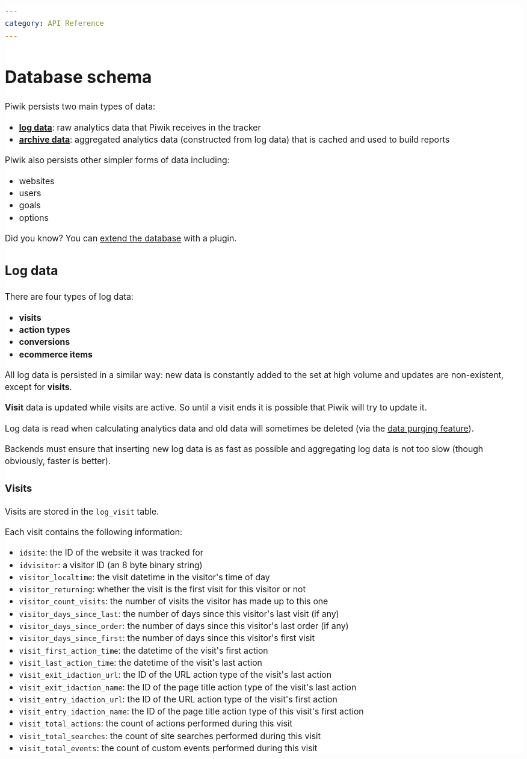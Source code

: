 ```yaml
---
category: API Reference
---
```

# Database schema

Piwik persists two main types of data:

- [**log data**](/guides/log-data): raw analytics data that Piwik receives in the tracker
- [**archive data**](/guides/archive-data): aggregated analytics data (constructed from log data) that is cached and used to build reports

Piwik also persists other simpler forms of data including:

- websites
- users
- goals
- options

Did you know? You can [extend the database](/guides/extending-database) with a plugin.

## Log data

There are four types of log data:

- **visits**
- **action types**
- **conversions**
- **ecommerce items**

All log data is persisted in a similar way: new data is constantly added to the set at high volume and updates are non-existent, except for **visits**.

**Visit** data is updated while visits are active. So until a visit ends it is possible that Piwik will try to update it.

Log data is read when calculating analytics data and old data will sometimes be deleted (via the [data purging feature](https://piwik.org/docs/managing-your-databases-size/)).

Backends must ensure that inserting new log data is as fast as possible and aggregating log data is not too slow (though obviously, faster is better).

<a name="log-data-persistence-visits"></a>
### Visits

Visits are stored in the `log_visit` table.

Each visit contains the following information:

- `idsite`: the ID of the website it was tracked for
- `idvisitor`: a visitor ID (an 8 byte binary string)
- `visitor_localtime`: the visit datetime in the  visitor's time of day
- `visitor_returning`: whether the visit is the first visit for this visitor or not
- `visitor_count_visits`: the number of visits the visitor has made up to this one
- `visitor_days_since_last`: the number of days since this visitor's last visit (if any)
- `visitor_days_since_order`: the number of days since this visitor's last order (if any)
- `visitor_days_since_first`: the number of days since this visitor's first visit
- `visit_first_action_time`: the datetime of the visit's first action
- `visit_last_action_time`: the datetime of the visit's last action
- `visit_exit_idaction_url`: the ID of the URL action type of the visit's last action
- `visit_exit_idaction_name`: the ID of the page title action type of the visit's last action
- `visit_entry_idaction_url`: the ID of the URL action type of the visit's first action
- `visit_entry_idaction_name`: the ID of the page title action type of this visit's first action
- `visit_total_actions`: the count of actions performed during this visit
- `visit_total_searches`: the count of site searches performed during this visit
- `visit_total_events`: the count of custom events performed during this visit